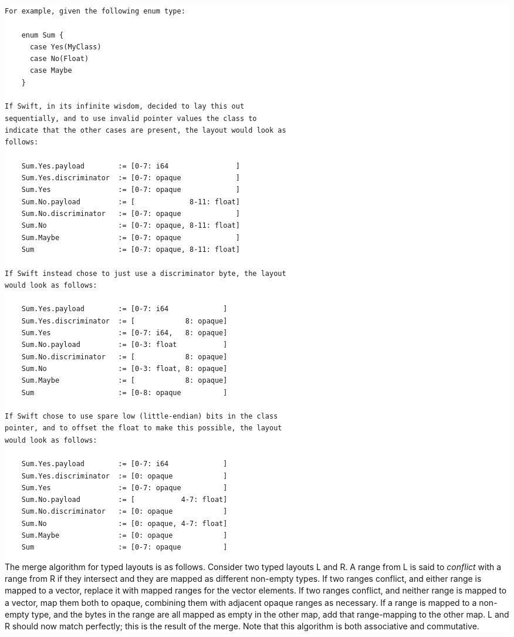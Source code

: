     For example, given the following enum type:

        enum Sum {
          case Yes(MyClass)
          case No(Float)
          case Maybe
        }

    If Swift, in its infinite wisdom, decided to lay this out
    sequentially, and to use invalid pointer values the class to
    indicate that the other cases are present, the layout would look as
    follows:

        Sum.Yes.payload        := [0-7: i64                ]
        Sum.Yes.discriminator  := [0-7: opaque             ]
        Sum.Yes                := [0-7: opaque             ]
        Sum.No.payload         := [             8-11: float]
        Sum.No.discriminator   := [0-7: opaque             ]
        Sum.No                 := [0-7: opaque, 8-11: float]
        Sum.Maybe              := [0-7: opaque             ]
        Sum                    := [0-7: opaque, 8-11: float]

    If Swift instead chose to just use a discriminator byte, the layout
    would look as follows:

        Sum.Yes.payload        := [0-7: i64             ]
        Sum.Yes.discriminator  := [            8: opaque]
        Sum.Yes                := [0-7: i64,   8: opaque]
        Sum.No.payload         := [0-3: float           ]
        Sum.No.discriminator   := [            8: opaque]
        Sum.No                 := [0-3: float, 8: opaque]
        Sum.Maybe              := [            8: opaque]
        Sum                    := [0-8: opaque          ]

    If Swift chose to use spare low (little-endian) bits in the class
    pointer, and to offset the float to make this possible, the layout
    would look as follows:

        Sum.Yes.payload        := [0-7: i64             ]
        Sum.Yes.discriminator  := [0: opaque            ]
        Sum.Yes                := [0-7: opaque          ]
        Sum.No.payload         := [           4-7: float]
        Sum.No.discriminator   := [0: opaque            ]
        Sum.No                 := [0: opaque, 4-7: float]
        Sum.Maybe              := [0: opaque            ]
        Sum                    := [0-7: opaque          ]

The merge algorithm for typed layouts is as follows. Consider two typed
layouts L and R. A range from L is said to *conflict* with a range from
R if they intersect and they are mapped as different non-empty types. If
two ranges conflict, and either range is mapped to a vector, replace it
with mapped ranges for the vector elements. If two ranges conflict, and
neither range is mapped to a vector, map them both to opaque, combining
them with adjacent opaque ranges as necessary. If a range is mapped to a
non-empty type, and the bytes in the range are all mapped as empty in
the other map, add that range-mapping to the other map. L and R should
now match perfectly; this is the result of the merge. Note that this
algorithm is both associative and commutative.
